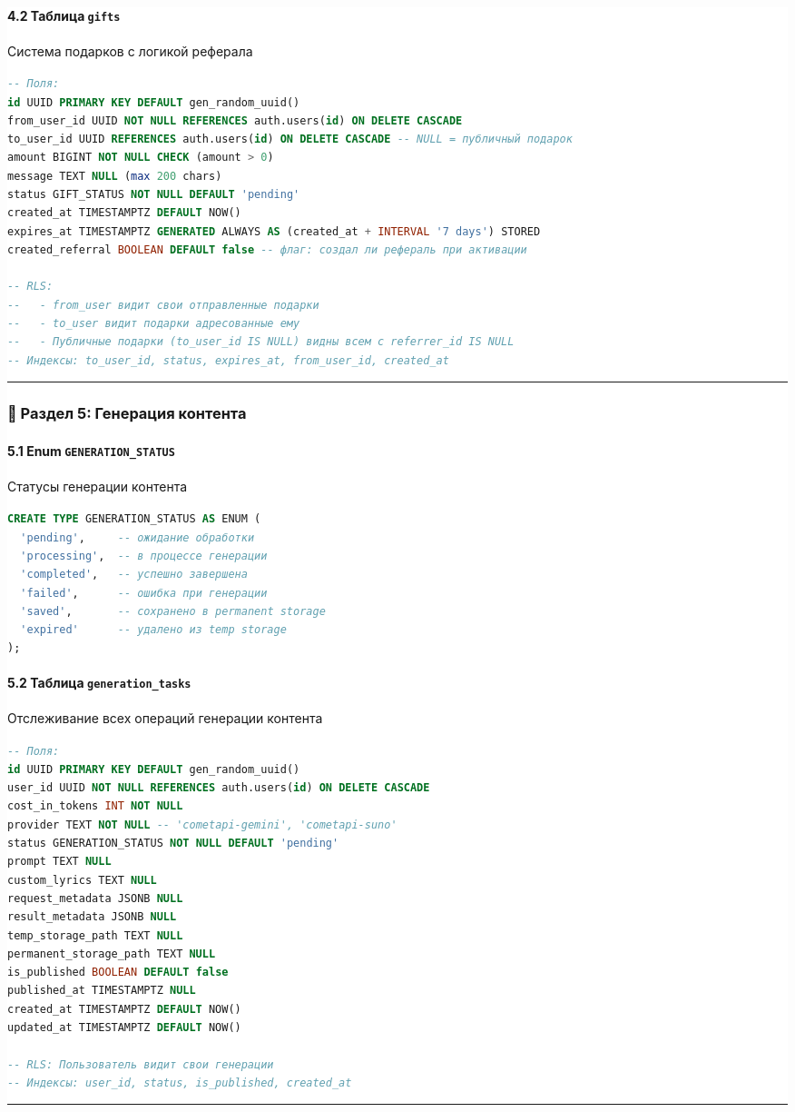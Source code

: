 #### 4.2 Таблица `gifts`
Система подарков с логикой реферала

```sql
-- Поля:
id UUID PRIMARY KEY DEFAULT gen_random_uuid()
from_user_id UUID NOT NULL REFERENCES auth.users(id) ON DELETE CASCADE
to_user_id UUID REFERENCES auth.users(id) ON DELETE CASCADE -- NULL = публичный подарок
amount BIGINT NOT NULL CHECK (amount > 0)
message TEXT NULL (max 200 chars)
status GIFT_STATUS NOT NULL DEFAULT 'pending'
created_at TIMESTAMPTZ DEFAULT NOW()
expires_at TIMESTAMPTZ GENERATED ALWAYS AS (created_at + INTERVAL '7 days') STORED
created_referral BOOLEAN DEFAULT false -- флаг: создал ли рефераль при активации

-- RLS: 
--   - from_user видит свои отправленные подарки
--   - to_user видит подарки адресованные ему
--   - Публичные подарки (to_user_id IS NULL) видны всем с referrer_id IS NULL
-- Индексы: to_user_id, status, expires_at, from_user_id, created_at
```

---

### 🎨 Раздел 5: Генерация контента

#### 5.1 Enum `GENERATION_STATUS`
Статусы генерации контента

```sql
CREATE TYPE GENERATION_STATUS AS ENUM (
  'pending',     -- ожидание обработки
  'processing',  -- в процессе генерации
  'completed',   -- успешно завершена
  'failed',      -- ошибка при генерации
  'saved',       -- сохранено в permanent storage
  'expired'      -- удалено из temp storage
);
```

#### 5.2 Таблица `generation_tasks`
Отслеживание всех операций генерации контента

```sql
-- Поля:
id UUID PRIMARY KEY DEFAULT gen_random_uuid()
user_id UUID NOT NULL REFERENCES auth.users(id) ON DELETE CASCADE
cost_in_tokens INT NOT NULL
provider TEXT NOT NULL -- 'cometapi-gemini', 'cometapi-suno'
status GENERATION_STATUS NOT NULL DEFAULT 'pending'
prompt TEXT NULL
custom_lyrics TEXT NULL
request_metadata JSONB NULL
result_metadata JSONB NULL
temp_storage_path TEXT NULL
permanent_storage_path TEXT NULL
is_published BOOLEAN DEFAULT false
published_at TIMESTAMPTZ NULL
created_at TIMESTAMPTZ DEFAULT NOW()
updated_at TIMESTAMPTZ DEFAULT NOW()

-- RLS: Пользователь видит свои генерации
-- Индексы: user_id, status, is_published, created_at
```

---